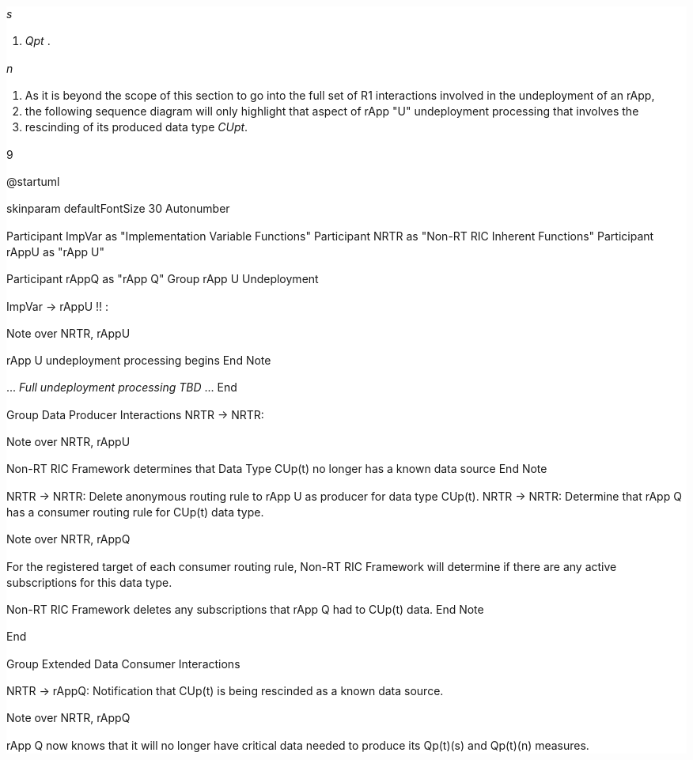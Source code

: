 *s*

1. *Qpt* .

*n*

1. As it is beyond the scope of this section to go into the full set of R1 interactions involved in the undeployment of an rApp,
2. the following sequence diagram will only highlight that aspect of rApp "U" undeployment processing that involves the
3. rescinding of its produced data type *CUpt*.

9

@startuml

skinparam defaultFontSize 30 Autonumber

Participant ImpVar as "Implementation
Variable
Functions" Participant NRTR as "Non-RT RIC
Inherent
Functions" Participant rAppU as "rApp U"

Participant rAppQ as "rApp Q" Group rApp U Undeployment

ImpVar -> rAppU !! :

Note over NRTR, rAppU

rApp U undeployment processing begins End Note

... <i>Full undeployment processing TBD</i> ... End

Group Data Producer Interactions NRTR -> NRTR:

Note over NRTR, rAppU

Non-RT RIC Framework determines that Data Type CUp(t) no longer has a known data source End Note

NRTR -> NRTR: Delete anonymous routing rule to rApp U
as producer for data type CUp(t). NRTR -> NRTR: Determine that rApp Q has a consumer routing rule for CUp(t) data type.

Note over NRTR, rAppQ

For the registered target of each consumer routing rule, Non-RT RIC Framework will determine if there are any active subscriptions for this data type.

Non-RT RIC Framework deletes any subscriptions that rApp Q had to CUp(t) data. End Note

End

Group Extended Data Consumer Interactions

NRTR -> rAppQ: Notification that CUp(t) is being rescinded as a known data source.

Note over NRTR, rAppQ

rApp Q now knows that it will no longer have critical data needed to produce its Qp(t)(s) and Qp(t)(n) measures.
